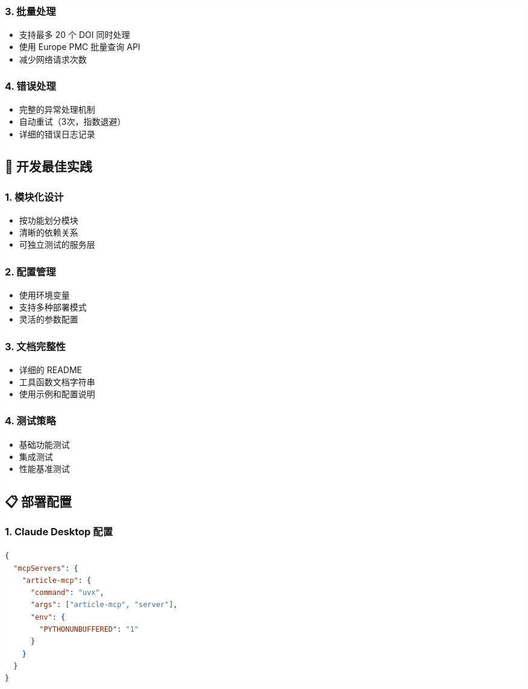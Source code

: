 ### 3. 批量处理
- 支持最多 20 个 DOI 同时处理
- 使用 Europe PMC 批量查询 API
- 减少网络请求次数

### 4. 错误处理
- 完整的异常处理机制
- 自动重试（3次，指数退避）
- 详细的错误日志记录

## 🔧 开发最佳实践

### 1. 模块化设计
- 按功能划分模块
- 清晰的依赖关系
- 可独立测试的服务层

### 2. 配置管理
- 使用环境变量
- 支持多种部署模式
- 灵活的参数配置

### 3. 文档完整性
- 详细的 README
- 工具函数文档字符串
- 使用示例和配置说明

### 4. 测试策略
- 基础功能测试
- 集成测试
- 性能基准测试

## 📋 部署配置

### 1. Claude Desktop 配置

```json
{
  "mcpServers": {
    "article-mcp": {
      "command": "uvx",
      "args": ["article-mcp", "server"],
      "env": {
        "PYTHONUNBUFFERED": "1"
      }
    }
  }
}
```
